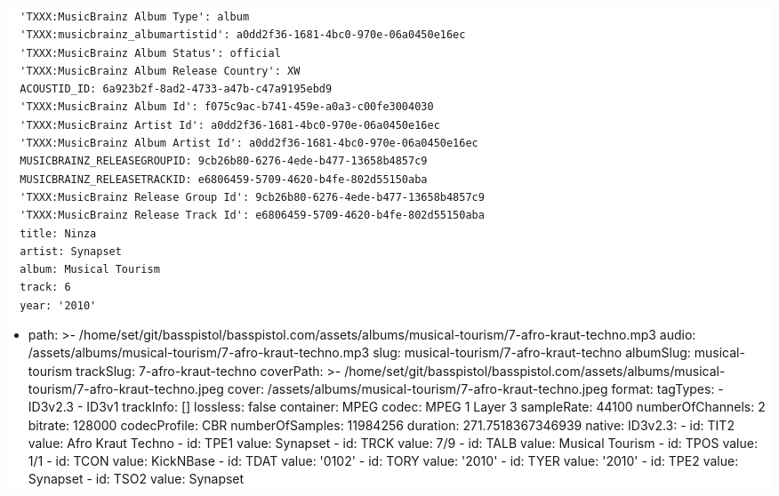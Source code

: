       'TXXX:MusicBrainz Album Type': album
      'TXXX:musicbrainz_albumartistid': a0dd2f36-1681-4bc0-970e-06a0450e16ec
      'TXXX:MusicBrainz Album Status': official
      'TXXX:MusicBrainz Album Release Country': XW
      ACOUSTID_ID: 6a923b2f-8ad2-4733-a47b-c47a9195ebd9
      'TXXX:MusicBrainz Album Id': f075c9ac-b741-459e-a0a3-c00fe3004030
      'TXXX:MusicBrainz Artist Id': a0dd2f36-1681-4bc0-970e-06a0450e16ec
      'TXXX:MusicBrainz Album Artist Id': a0dd2f36-1681-4bc0-970e-06a0450e16ec
      MUSICBRAINZ_RELEASEGROUPID: 9cb26b80-6276-4ede-b477-13658b4857c9
      MUSICBRAINZ_RELEASETRACKID: e6806459-5709-4620-b4fe-802d55150aba
      'TXXX:MusicBrainz Release Group Id': 9cb26b80-6276-4ede-b477-13658b4857c9
      'TXXX:MusicBrainz Release Track Id': e6806459-5709-4620-b4fe-802d55150aba
      title: Ninza
      artist: Synapset
      album: Musical Tourism
      track: 6
      year: '2010'
  - path: >-
      /home/set/git/basspistol/basspistol.com/assets/albums/musical-tourism/7-afro-kraut-techno.mp3
    audio: /assets/albums/musical-tourism/7-afro-kraut-techno.mp3
    slug: musical-tourism/7-afro-kraut-techno
    albumSlug: musical-tourism
    trackSlug: 7-afro-kraut-techno
    coverPath: >-
      /home/set/git/basspistol/basspistol.com/assets/albums/musical-tourism/7-afro-kraut-techno.jpeg
    cover: /assets/albums/musical-tourism/7-afro-kraut-techno.jpeg
    format:
      tagTypes:
        - ID3v2.3
        - ID3v1
      trackInfo: []
      lossless: false
      container: MPEG
      codec: MPEG 1 Layer 3
      sampleRate: 44100
      numberOfChannels: 2
      bitrate: 128000
      codecProfile: CBR
      numberOfSamples: 11984256
      duration: 271.7518367346939
    native:
      ID3v2.3:
        - id: TIT2
          value: Afro Kraut Techno
        - id: TPE1
          value: Synapset
        - id: TRCK
          value: 7/9
        - id: TALB
          value: Musical Tourism
        - id: TPOS
          value: 1/1
        - id: TCON
          value: KickNBase
        - id: TDAT
          value: '0102'
        - id: TORY
          value: '2010'
        - id: TYER
          value: '2010'
        - id: TPE2
          value: Synapset
        - id: TSO2
          value: Synapset
